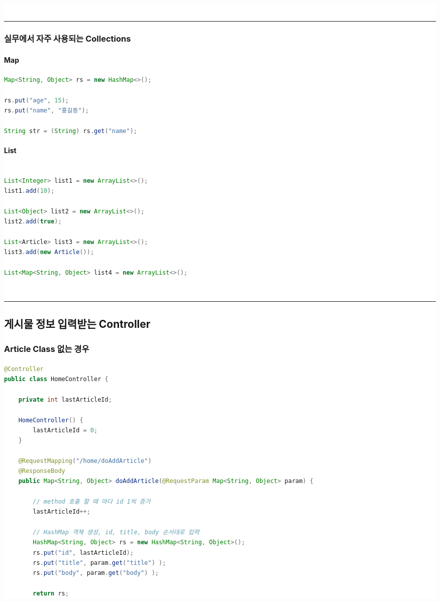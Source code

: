 <br />

---

### 실무에서 자주 사용되는 Collections

#### Map

```java
Map<String, Object> rs = new HashMap<>();

rs.put("age", 15);
rs.put("name", "홍길동");

String str = (String) rs.get("name");
```

#### List

```java

List<Integer> list1 = new ArrayList<>();
list1.add(10);

List<Object> list2 = new ArrayList<>();
list2.add(true);

List<Article> list3 = new ArrayList<>();
list3.add(new Article());

List<Map<String, Object> list4 = new ArrayList<>();

```

<br />

---

## 게시물 정보 입력받는 Controller

### Article Class 없는 경우

```java
@Controller
public class HomeController {

	private int lastArticleId;

	HomeController() {
		lastArticleId = 0;
	}

	@RequestMapping("/home/doAddArticle")
	@ResponseBody
	public Map<String, Object> doAddArticle(@RequestParam Map<String, Object> param) {
		
		// method 호출 할 때 마다 id 1씩 증가
		lastArticleId++;

		// HashMap 객체 생성, id, title, body 순서대로 입력
		HashMap<String, Object> rs = new HashMap<String, Object>();
		rs.put("id", lastArticleId);
		rs.put("title", param.get("title") );
		rs.put("body", param.get("body") );

		return rs;
```